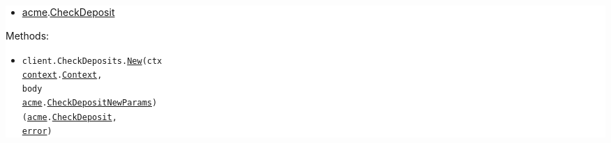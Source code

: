 - <a href="https://pkg.go.dev/github.com/acme/acme-go">acme</a>.<a href="https://pkg.go.dev/github.com/acme/acme-go#CheckDeposit">CheckDeposit</a>

Methods:

- <code title="post /check_deposits">client.CheckDeposits.<a href="https://pkg.go.dev/github.com/acme/acme-go#CheckDepositService.New">New</a>(ctx <a href="https://pkg.go.dev/context">context</a>.<a href="https://pkg.go.dev/context#Context">Context</a>, body <a href="https://pkg.go.dev/github.com/acme/acme-go">acme</a>.<a href="https://pkg.go.dev/github.com/acme/acme-go#CheckDepositNewParams">CheckDepositNewParams</a>) (<a href="https://pkg.go.dev/github.com/acme/acme-go">acme</a>.<a href="https://pkg.go.dev/github.com/acme/acme-go#CheckDeposit">CheckDeposit</a>, <a href="https://pkg.go.dev/builtin#error">error</a>)</code>
